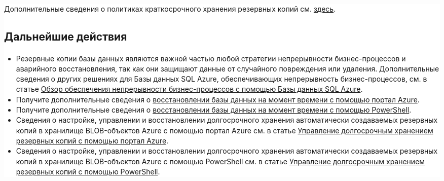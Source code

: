 Дополнительные сведения о политиках краткосрочного хранения резервных копий см. [здесь](https://docs.microsoft.com/rest/api/sql/backupshorttermretentionpolicies).

## <a name="next-steps"></a>Дальнейшие действия

- Резервные копии базы данных являются важной частью любой стратегии непрерывности бизнес-процессов и аварийного восстановления, так как они защищают данные от случайного повреждения или удаления. Дополнительные сведения о других решениях для Базы данных SQL Azure, обеспечивающих непрерывность бизнес-процессов, см. в статье [Обзор обеспечения непрерывности бизнес-процессов с помощью Базы данных SQL Azure](sql-database-business-continuity.md).
- Получите дополнительные сведения о [восстановлении базы данных на момент времени с помощью портал Azure](sql-database-recovery-using-backups.md).
- Получите дополнительные сведения о [восстановлении базы данных на момент времени с помощью PowerShell](scripts/sql-database-restore-database-powershell.md).
- Сведения о настройке, управлении и восстановлении долгосрочного хранения автоматически создаваемых резервных копий в хранилище BLOB-объектов Azure с помощью портал Azure см. в статье [Управление долгосрочным хранением резервных копий с помощью портал Azure](sql-database-long-term-backup-retention-configure.md).
- Сведения о настройке, управлении и восстановлении долгосрочного хранения автоматически создаваемых резервных копий в хранилище BLOB-объектов Azure с помощью PowerShell см. в статье [Управление долгосрочным хранением резервных копий с помощью PowerShell](sql-database-long-term-backup-retention-configure.md).
